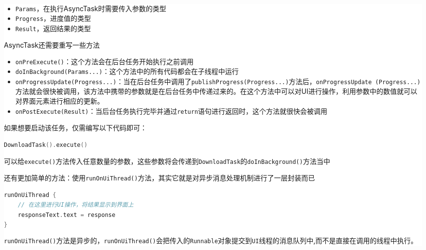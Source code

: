 - `Params`，在执行AsyncTask时需要传入参数的类型
- `Progress`，进度值的类型
- `Result`，返回结果的类型

AsyncTask还需要重写一些方法

- `onPreExecute()`：这个方法会在后台任务开始执行之前调用
- `doInBackground(Params...)`：这个方法中的所有代码都会在子线程中运行
- `onProgressUpdate(Progress...)`：当在后台任务中调用了`publishProgress(Progress...)`方法后，`onProgressUpdate (Progress...)`方法就会很快被调用，该方法中携带的参数就是在后台任务中传递过来的。在这个方法中可以对UI进行操作，利用参数中的数值就可以对界面元素进行相应的更新。
- `onPostExecute(Result)`：当后台任务执行完毕并通过`return`语句进行返回时，这个方法就很快会被调用



如果想要启动该任务，仅需编写以下代码即可：

~~~kotlin
DownloadTask().execute()
~~~

可以给`execute()`方法传入任意数量的参数，这些参数将会传递到`DownloadTask`的`doInBackground()`方法当中



还有更加简单的方法：使用`runOnUiThread()`方法，其实它就是对异步消息处理机制进行了一层封装而已

~~~kotlin
runOnUiThread {
    // 在这里进行UI操作，将结果显示到界面上
    responseText.text = response
}
~~~

`runOnUiThread()`方法是异步的，`runOnUiThread()`会把传入的`Runnable`对象提交到`UI`线程的消息队列中,而不是直接在调用的线程中执行。